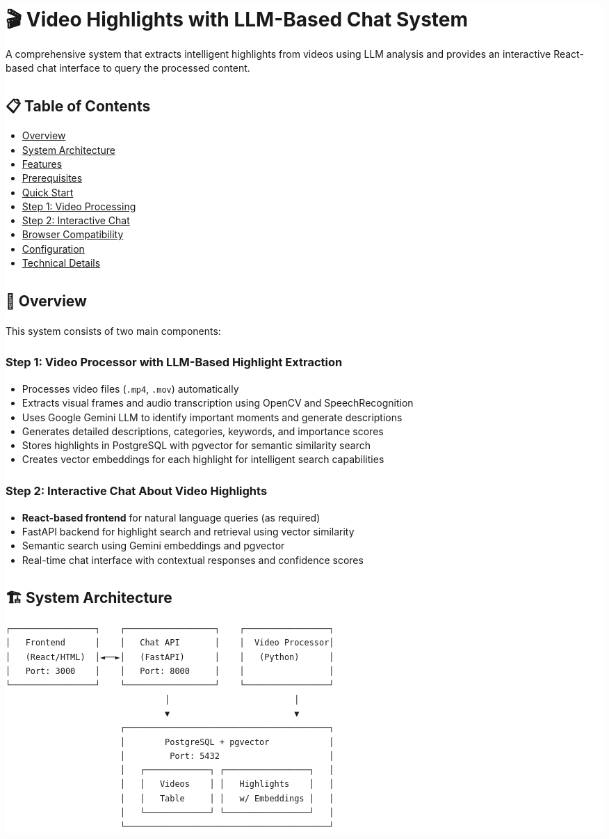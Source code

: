 # 🎬 Video Highlights with LLM-Based Chat System

A comprehensive system that extracts intelligent highlights from videos using LLM analysis and provides an interactive React-based chat interface to query the processed content.

## 📋 Table of Contents

- [Overview](#overview)
- [System Architecture](#system-architecture)
- [Features](#features)
- [Prerequisites](#prerequisites)
- [Quick Start](#quick-start)
- [Step 1: Video Processing](#step-1-video-processing)
- [Step 2: Interactive Chat](#step-2-interactive-chat)
- [Browser Compatibility](#browser-compatibility)
- [Configuration](#configuration)
- [Technical Details](#technical-details)

## 🎯 Overview

This system consists of two main components:

### **Step 1: Video Processor with LLM-Based Highlight Extraction**
- Processes video files (`.mp4`, `.mov`) automatically
- Extracts visual frames and audio transcription using OpenCV and SpeechRecognition
- Uses Google Gemini LLM to identify important moments and generate descriptions
- Generates detailed descriptions, categories, keywords, and importance scores
- Stores highlights in PostgreSQL with pgvector for semantic similarity search
- Creates vector embeddings for each highlight for intelligent search capabilities

### **Step 2: Interactive Chat About Video Highlights**
- **React-based frontend** for natural language queries (as required)
- FastAPI backend for highlight search and retrieval using vector similarity
- Semantic search using Gemini embeddings and pgvector
- Real-time chat interface with contextual responses and confidence scores

## 🏗️ System Architecture

```
┌─────────────────┐    ┌──────────────────┐    ┌─────────────────┐
│   Frontend      │    │   Chat API       │    │  Video Processor│
│   (React/HTML)  │◄──►│   (FastAPI)      │    │   (Python)      │
│   Port: 3000    │    │   Port: 8000     │    │                 │
└─────────────────┘    └──────────────────┘    └─────────────────┘
                                │                         │
                                ▼                         ▼
                       ┌─────────────────────────────────────────┐
                       │        PostgreSQL + pgvector            │
                       │         Port: 5432                      │
                       │   ┌─────────────┐ ┌─────────────────┐   │
                       │   │   Videos    │ │   Highlights    │   │
                       │   │   Table     │ │   w/ Embeddings │   │
                       │   └─────────────┘ └─────────────────┘   │
                       └─────────────────────────────────────────┘
```
